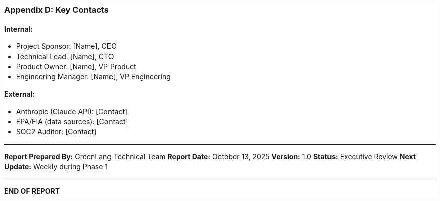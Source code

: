 ### Appendix D: Key Contacts

**Internal:**
- Project Sponsor: [Name], CEO
- Technical Lead: [Name], CTO
- Product Owner: [Name], VP Product
- Engineering Manager: [Name], VP Engineering

**External:**
- Anthropic (Claude API): [Contact]
- EPA/EIA (data sources): [Contact]
- SOC2 Auditor: [Contact]

---

**Report Prepared By:** GreenLang Technical Team
**Report Date:** October 13, 2025
**Version:** 1.0
**Status:** Executive Review
**Next Update:** Weekly during Phase 1

---

**END OF REPORT**
